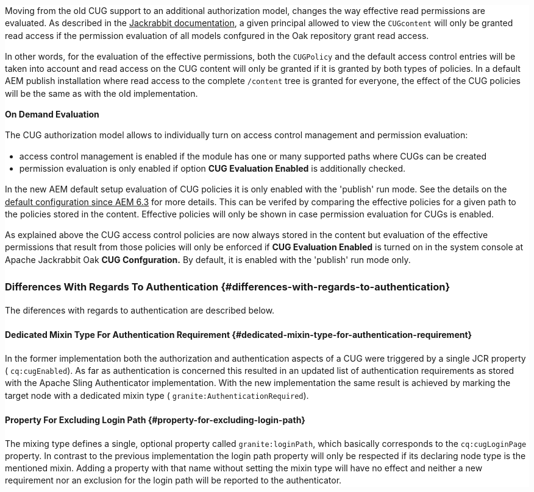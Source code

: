 Moving from the old CUG support to an additional authorization model, changes the way effective read permissions are evaluated. As described in the [Jackrabbit documentation](http://jackrabbit.apache.org/oak/docs/security/authorization/composite.html), a given principal allowed to view the `CUGcontent` will only be granted read access if the permission evaluation of all models confgured in the Oak repository grant read access.

In other words, for the evaluation of the effective permissions, both the `CUGPolicy` and the default access control entries will be taken into account and read access on the CUG content will only be granted if it is granted by both types of policies. In a default AEM publish installation where read access to the complete `/content` tree is granted for everyone, the effect of the CUG policies will be the same as with the old implementation.

**On Demand Evaluation**

The CUG authorization model allows to individually turn on access control management and permission evaluation:

* access control management is enabled if the module has one or many supported paths where CUGs can be created
* permission evaluation is only enabled if option **CUG Evaluation Enabled** is additionally checked.

In the new AEM default setup evaluation of CUG policies it is only enabled with the 'publish' run mode. See the details on the [default configuration since AEM 6.3](#default-configuration-since-aem) for more details. This can be verifed by comparing the effective policies for a given path to the policies stored in the content. Effective policies will only be shown in case permission evaluation for CUGs is enabled.

As explained above the CUG access control policies are now always stored in the content but evaluation of the effective permissions that result from those policies will only be enforced if **CUG Evaluation Enabled** is turned on in the system console at Apache Jackrabbit Oak **CUG Confguration.** By default, it is enabled with the 'publish' run mode only.

### Differences With Regards To Authentication {#differences-with-regards-to-authentication}

The diferences with regards to authentication are described below.

#### Dedicated Mixin Type For Authentication Requirement {#dedicated-mixin-type-for-authentication-requirement}

In the former implementation both the authorization and authentication aspects of a CUG were triggered by a single JCR property ( `cq:cugEnabled`). As far as authentication is concerned this resulted in an updated list of authentication requirements as stored with the Apache Sling Authenticator implementation. With the new implementation the same result is achieved by marking the target node with a dedicated mixin type ( `granite:AuthenticationRequired`).

#### Property For Excluding Login Path {#property-for-excluding-login-path}

The mixing type defines a single, optional property called `granite:loginPath`, which basically corresponds to the `cq:cugLoginPage` property. In contrast to the previous implementation the login path property will only be respected if its declaring node type is the mentioned mixin. Adding a property with that name without setting the mixin type will have no effect and neither a new requirement nor an exclusion for the login path will be reported to the authenticator.
